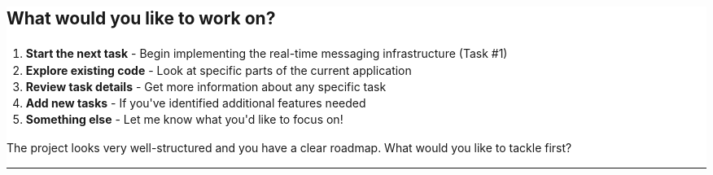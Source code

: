 ## What would you like to work on?

1. **Start the next task** - Begin implementing the real-time messaging infrastructure (Task #1)
2. **Explore existing code** - Look at specific parts of the current application
3. **Review task details** - Get more information about any specific task
4. **Add new tasks** - If you've identified additional features needed
5. **Something else** - Let me know what you'd like to focus on!

The project looks very well-structured and you have a clear roadmap. What would you like to tackle first?

---

